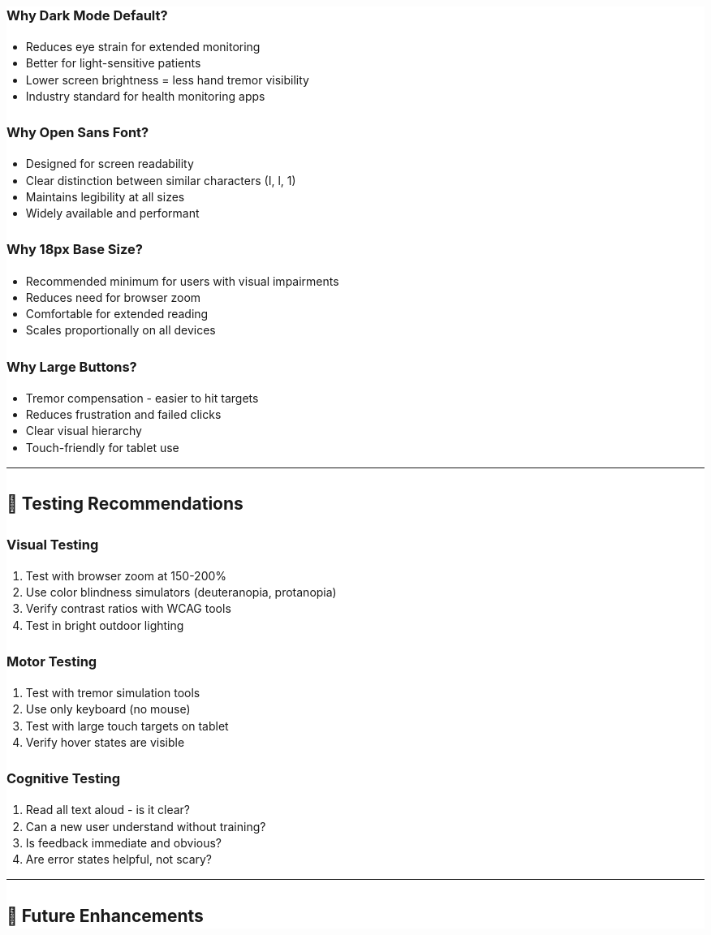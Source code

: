 ### Why Dark Mode Default?
- Reduces eye strain for extended monitoring
- Better for light-sensitive patients
- Lower screen brightness = less hand tremor visibility
- Industry standard for health monitoring apps

### Why Open Sans Font?
- Designed for screen readability
- Clear distinction between similar characters (I, l, 1)
- Maintains legibility at all sizes
- Widely available and performant

### Why 18px Base Size?
- Recommended minimum for users with visual impairments
- Reduces need for browser zoom
- Comfortable for extended reading
- Scales proportionally on all devices

### Why Large Buttons?
- Tremor compensation - easier to hit targets
- Reduces frustration and failed clicks
- Clear visual hierarchy
- Touch-friendly for tablet use

---

## 🧪 Testing Recommendations

### Visual Testing
1. Test with browser zoom at 150-200%
2. Use color blindness simulators (deuteranopia, protanopia)
3. Verify contrast ratios with WCAG tools
4. Test in bright outdoor lighting

### Motor Testing
1. Test with tremor simulation tools
2. Use only keyboard (no mouse)
3. Test with large touch targets on tablet
4. Verify hover states are visible

### Cognitive Testing
1. Read all text aloud - is it clear?
2. Can a new user understand without training?
3. Is feedback immediate and obvious?
4. Are error states helpful, not scary?

---

## 🚀 Future Enhancements
